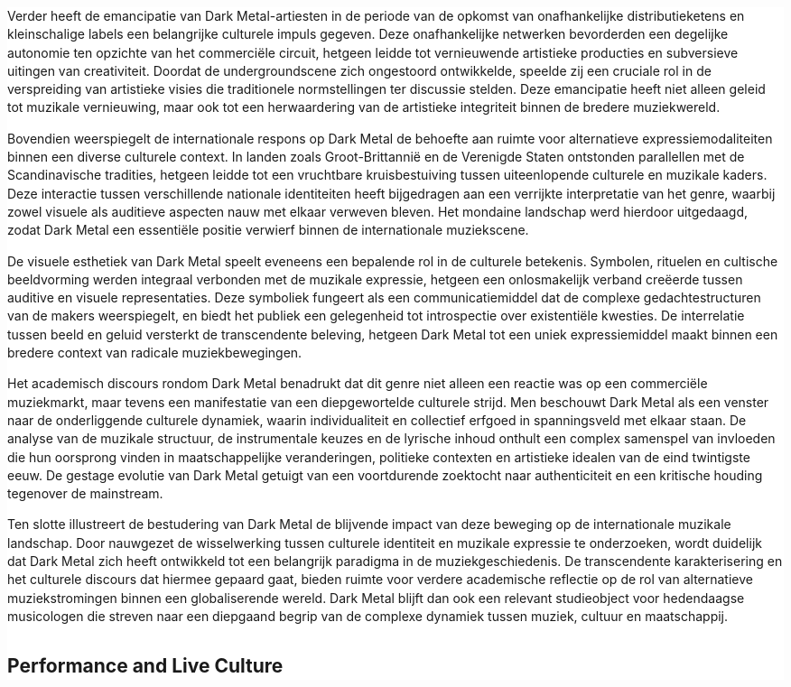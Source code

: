 Verder heeft de emancipatie van Dark Metal-artiesten in de periode van de opkomst van onafhankelijke
distributieketens en kleinschalige labels een belangrijke culturele impuls gegeven. Deze
onafhankelijke netwerken bevorderden een degelijke autonomie ten opzichte van het commerciële
circuit, hetgeen leidde tot vernieuwende artistieke producties en subversieve uitingen van
creativiteit. Doordat de undergroundscene zich ongestoord ontwikkelde, speelde zij een cruciale rol
in de verspreiding van artistieke visies die traditionele normstellingen ter discussie stelden. Deze
emancipatie heeft niet alleen geleid tot muzikale vernieuwing, maar ook tot een herwaardering van de
artistieke integriteit binnen de bredere muziekwereld.

Bovendien weerspiegelt de internationale respons op Dark Metal de behoefte aan ruimte voor
alternatieve expressiemodaliteiten binnen een diverse culturele context. In landen zoals
Groot-Brittannië en de Verenigde Staten ontstonden parallellen met de Scandinavische tradities,
hetgeen leidde tot een vruchtbare kruisbestuiving tussen uiteenlopende culturele en muzikale kaders.
Deze interactie tussen verschillende nationale identiteiten heeft bijgedragen aan een verrijkte
interpretatie van het genre, waarbij zowel visuele als auditieve aspecten nauw met elkaar verweven
bleven. Het mondaine landschap werd hierdoor uitgedaagd, zodat Dark Metal een essentiële positie
verwierf binnen de internationale muziekscene.

De visuele esthetiek van Dark Metal speelt eveneens een bepalende rol in de culturele betekenis.
Symbolen, rituelen en cultische beeldvorming werden integraal verbonden met de muzikale expressie,
hetgeen een onlosmakelijk verband creëerde tussen auditive en visuele representaties. Deze symboliek
fungeert als een communicatiemiddel dat de complexe gedachtestructuren van de makers weerspiegelt,
en biedt het publiek een gelegenheid tot introspectie over existentiële kwesties. De interrelatie
tussen beeld en geluid versterkt de transcendente beleving, hetgeen Dark Metal tot een uniek
expressiemiddel maakt binnen een bredere context van radicale muziekbewegingen.

Het academisch discours rondom Dark Metal benadrukt dat dit genre niet alleen een reactie was op een
commerciële muziekmarkt, maar tevens een manifestatie van een diepgewortelde culturele strijd. Men
beschouwt Dark Metal als een venster naar de onderliggende culturele dynamiek, waarin
individualiteit en collectief erfgoed in spanningsveld met elkaar staan. De analyse van de muzikale
structuur, de instrumentale keuzes en de lyrische inhoud onthult een complex samenspel van invloeden
die hun oorsprong vinden in maatschappelijke veranderingen, politieke contexten en artistieke
idealen van de eind twintigste eeuw. De gestage evolutie van Dark Metal getuigt van een voortdurende
zoektocht naar authenticiteit en een kritische houding tegenover de mainstream.

Ten slotte illustreert de bestudering van Dark Metal de blijvende impact van deze beweging op de
internationale muzikale landschap. Door nauwgezet de wisselwerking tussen culturele identiteit en
muzikale expressie te onderzoeken, wordt duidelijk dat Dark Metal zich heeft ontwikkeld tot een
belangrijk paradigma in de muziekgeschiedenis. De transcendente karakterisering en het culturele
discours dat hiermee gepaard gaat, bieden ruimte voor verdere academische reflectie op de rol van
alternatieve muziekstromingen binnen een globaliserende wereld. Dark Metal blijft dan ook een
relevant studieobject voor hedendaagse musicologen die streven naar een diepgaand begrip van de
complexe dynamiek tussen muziek, cultuur en maatschappij.

## Performance and Live Culture
